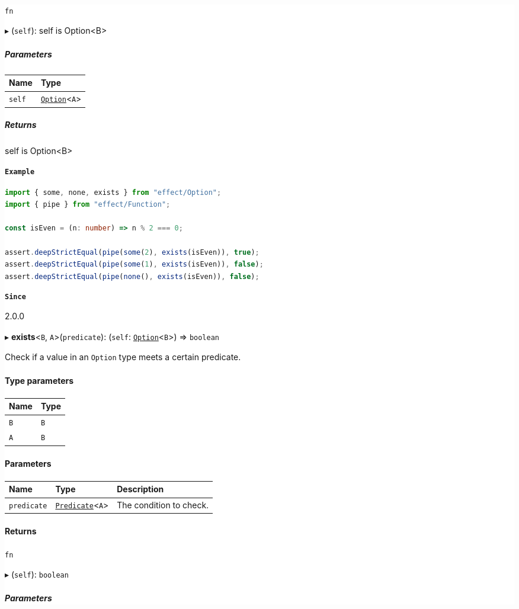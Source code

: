 `fn`

▸ (`self`): self is Option\<B\>

##### Parameters

| Name   | Type                           |
| :----- | :----------------------------- |
| `self` | [`Option`](O.md#option)\<`A`\> |

##### Returns

self is Option\<B\>

**`Example`**

```ts
import { some, none, exists } from "effect/Option";
import { pipe } from "effect/Function";

const isEven = (n: number) => n % 2 === 0;

assert.deepStrictEqual(pipe(some(2), exists(isEven)), true);
assert.deepStrictEqual(pipe(some(1), exists(isEven)), false);
assert.deepStrictEqual(pipe(none(), exists(isEven)), false);
```

**`Since`**

2.0.0

▸ **exists**\<`B`, `A`\>(`predicate`): (`self`: [`Option`](O.md#option)\<`B`\>) => `boolean`

Check if a value in an `Option` type meets a certain predicate.

#### Type parameters

| Name | Type |
| :--- | :--- |
| `B`  | `B`  |
| `A`  | `B`  |

#### Parameters

| Name        | Type                                              | Description             |
| :---------- | :------------------------------------------------ | :---------------------- |
| `predicate` | [`Predicate`](../interfaces/.Predicate.md)\<`A`\> | The condition to check. |

#### Returns

`fn`

▸ (`self`): `boolean`

##### Parameters
